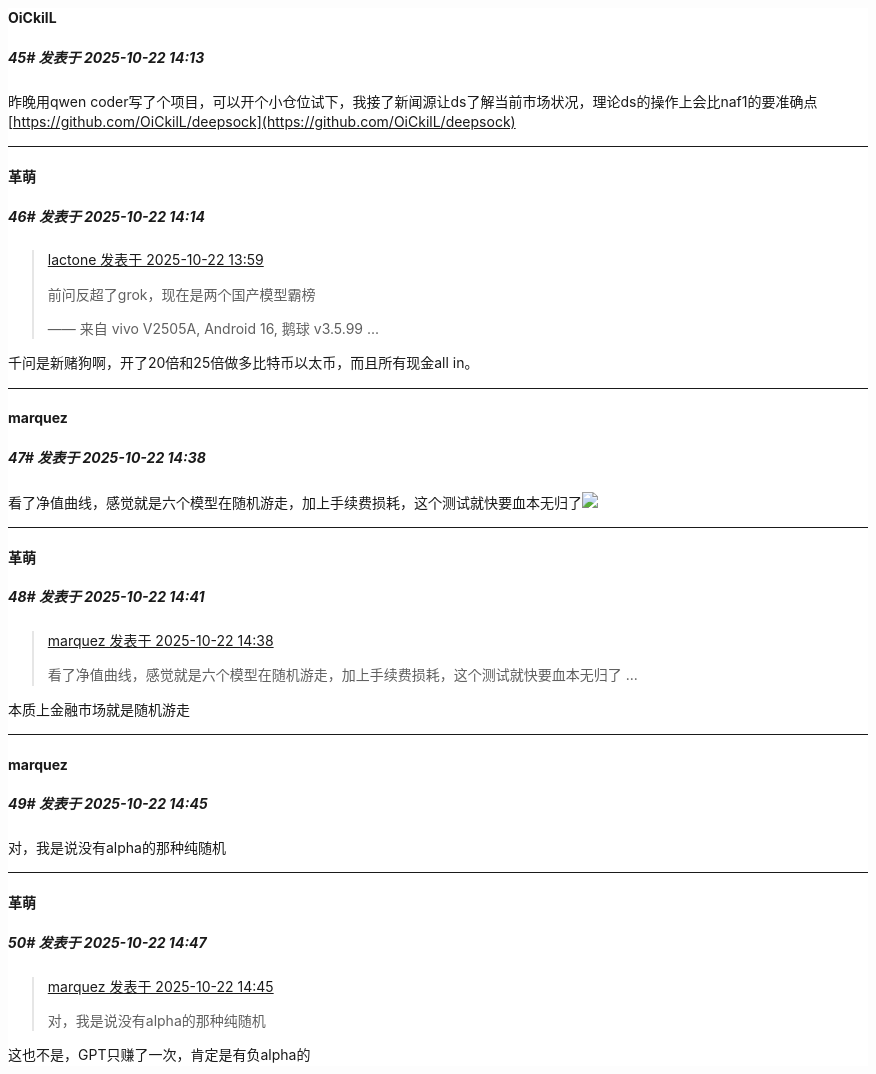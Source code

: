 ####  OiCkilL  
##### 45#       发表于 2025-10-22 14:13

昨晚用qwen coder写了个项目，可以开个小仓位试下，我接了新闻源让ds了解当前市场状况，理论ds的操作上会比naf1的要准确点
[https://github.com/OiCkilL/deepsock](https://github.com/OiCkilL/deepsock)

*****

####  革萌  
##### 46#       发表于 2025-10-22 14:14

<blockquote><a href="httphttps://stage1st.com/2b/forum.php?mod=redirect&amp;goto=findpost&amp;pid=68609266&amp;ptid=2265213" target="_blank">lactone 发表于 2025-10-22 13:59</a>

前问反超了grok，现在是两个国产模型霸榜

—— 来自 vivo V2505A, Android 16, 鹅球 v3.5.99 ...</blockquote>
千问是新赌狗啊，开了20倍和25倍做多比特币以太币，而且所有现金all in。


*****

####  marquez  
##### 47#       发表于 2025-10-22 14:38

看了净值曲线，感觉就是六个模型在随机游走，加上手续费损耗，这个测试就快要血本无归了<img src="https://static.stage1st.com/image/smiley/face2017/067.png" referrerpolicy="no-referrer">

*****

####  革萌  
##### 48#       发表于 2025-10-22 14:41

<blockquote><a href="httphttps://stage1st.com/2b/forum.php?mod=redirect&amp;goto=findpost&amp;pid=68609460&amp;ptid=2265213" target="_blank">marquez 发表于 2025-10-22 14:38</a>

看了净值曲线，感觉就是六个模型在随机游走，加上手续费损耗，这个测试就快要血本无归了 ...</blockquote>
本质上金融市场就是随机游走 


*****

####  marquez  
##### 49#       发表于 2025-10-22 14:45

对，我是说没有alpha的那种纯随机


*****

####  革萌  
##### 50#       发表于 2025-10-22 14:47

<blockquote><a href="httphttps://stage1st.com/2b/forum.php?mod=redirect&amp;goto=findpost&amp;pid=68609485&amp;ptid=2265213" target="_blank">marquez 发表于 2025-10-22 14:45</a>

对，我是说没有alpha的那种纯随机</blockquote>
这也不是，GPT只赚了一次，肯定是有负alpha的
